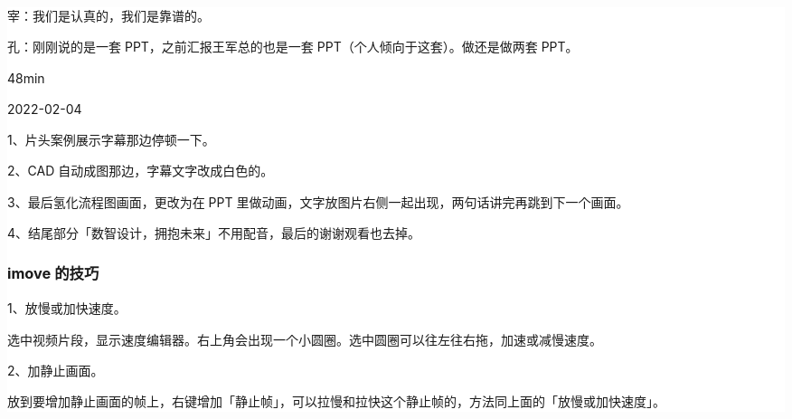 宰：我们是认真的，我们是靠谱的。

孔：刚刚说的是一套 PPT，之前汇报王军总的也是一套 PPT（个人倾向于这套）。做还是做两套 PPT。

48min

2022-02-04

1、片头案例展示字幕那边停顿一下。

2、CAD 自动成图那边，字幕文字改成白色的。

3、最后氢化流程图画面，更改为在 PPT 里做动画，文字放图片右侧一起出现，两句话讲完再跳到下一个画面。

4、结尾部分「数智设计，拥抱未来」不用配音，最后的谢谢观看也去掉。

### imove 的技巧

1、放慢或加快速度。

选中视频片段，显示速度编辑器。右上角会出现一个小圆圈。选中圆圈可以往左往右拖，加速或减慢速度。

2、加静止画面。

放到要增加静止画面的帧上，右键增加「静止帧」，可以拉慢和拉快这个静止帧的，方法同上面的「放慢或加快速度」。